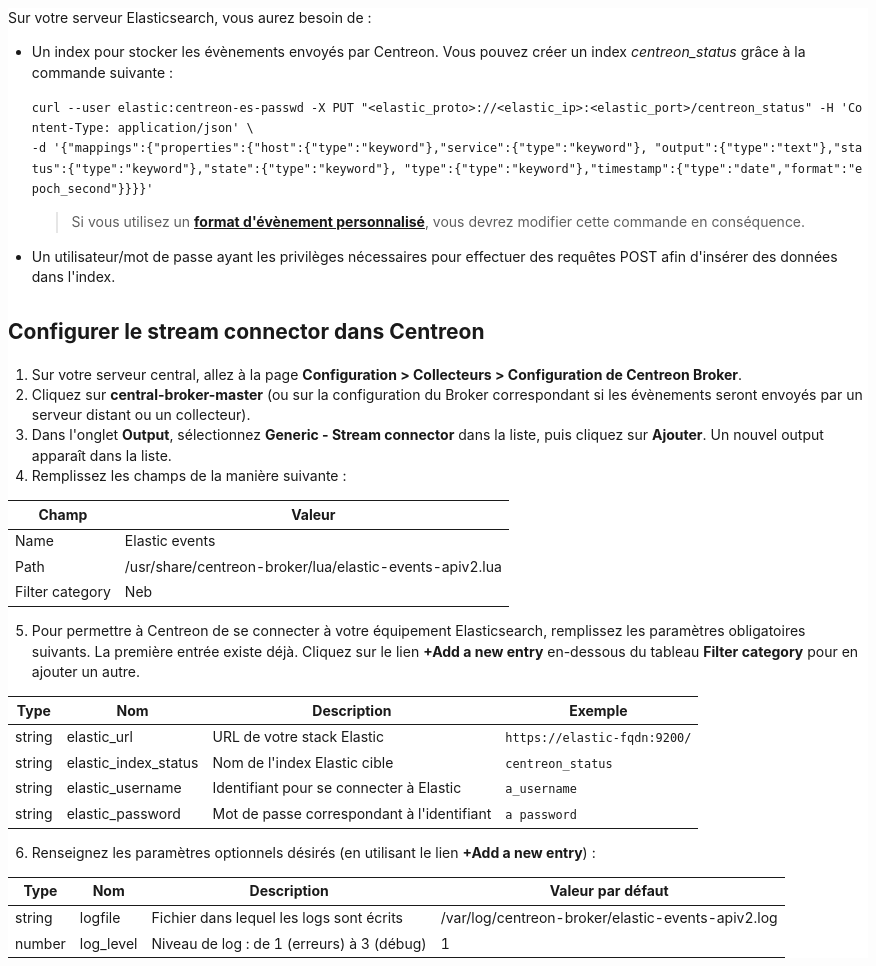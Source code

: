 Sur votre serveur Elasticsearch, vous aurez besoin de :

- Un index pour stocker les évènements envoyés par Centreon. Vous pouvez créer un index *centreon_status* grâce à la commande suivante :

    ```shell
    curl --user elastic:centreon-es-passwd -X PUT "<elastic_proto>://<elastic_ip>:<elastic_port>/centreon_status" -H 'Content-Type: application/json' \
    -d '{"mappings":{"properties":{"host":{"type":"keyword"},"service":{"type":"keyword"}, "output":{"type":"text"},"status":{"type":"keyword"},"state":{"type":"keyword"}, "type":{"type":"keyword"},"timestamp":{"type":"date","format":"epoch_second"}}}}'
    ```

   > Si vous utilisez un **[format d'évènement personnalisé](#event-format)**, vous devrez modifier cette commande en conséquence.

- Un utilisateur/mot de passe ayant les privilèges nécessaires pour effectuer des requêtes POST afin d'insérer des données dans l'index.

## Configurer le stream connector dans Centreon

1. Sur votre serveur central, allez à la page **Configuration > Collecteurs > Configuration de Centreon Broker**.
2. Cliquez sur **central-broker-master** (ou sur la configuration du Broker correspondant si les évènements seront envoyés par un serveur distant ou un collecteur).
3. Dans l'onglet **Output**, sélectionnez **Generic - Stream connector** dans la liste, puis cliquez sur **Ajouter**. Un nouvel output apparaît dans la liste.
4. Remplissez les champs de la manière suivante :

| Champ           | Valeur                                                  |
| --------------- | ------------------------------------------------------- |
| Name            | Elastic events                                          |
| Path            | /usr/share/centreon-broker/lua/elastic-events-apiv2.lua |
| Filter category | Neb                                                     |

5. Pour permettre à Centreon de se connecter à votre équipement Elasticsearch, remplissez les paramètres obligatoires suivants. La première entrée existe déjà. Cliquez sur le lien **+Add a new entry** en-dessous du tableau **Filter category** pour en ajouter un autre.

| Type   | Nom            | Description                       | Exemple                                           |
| ------ | ----------------------- | --------------------------------------- | ------------------------------------------------------- |
| string | elastic_url             | URL de votre stack Elastic            | `https://elastic-fqdn:9200/`                            |
| string | elastic_index_status    | Nom de l'index Elastic cible            | `centreon_status`                                       |
| string | elastic_username        | Identifiant pour se connecter à Elastic | `a_username`                                            |
| string | elastic_password        | Mot de passe correspondant à l'identifiant | `a password`                                            |

6. Renseignez les paramètres optionnels désirés (en utilisant le lien **+Add a new entry**) :

| Type   | Nom               | Description                                               | Valeur par défaut   |
| ------ | ----------------- | --------------------------------------------------------------- | ------------------------------------------------- |
| string | logfile           | Fichier dans lequel les logs sont écrits                      | /var/log/centreon-broker/elastic-events-apiv2.log |
| number | log_level         | Niveau de log : de 1 (erreurs) à 3 (débug)                      | 1                                                 |

